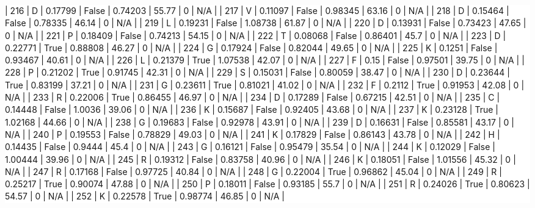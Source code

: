 |   216 | D    |         0.17799 | False     |                          0.74203 |                 55.77 |         0     | N/A            |
|   217 | V    |         0.11097 | False     |                          0.98345 |                 63.16 |         0     | N/A            |
|   218 | D    |         0.15464 | False     |                          0.78335 |                 46.14 |         0     | N/A            |
|   219 | L    |         0.19231 | False     |                          1.08738 |                 61.87 |         0     | N/A            |
|   220 | D    |         0.13931 | False     |                          0.73423 |                 47.65 |         0     | N/A            |
|   221 | P    |         0.18409 | False     |                          0.74213 |                 54.15 |         0     | N/A            |
|   222 | T    |         0.08068 | False     |                          0.86401 |                 45.7  |         0     | N/A            |
|   223 | D    |         0.22771 | True      |                          0.88808 |                 46.27 |         0     | N/A            |
|   224 | G    |         0.17924 | False     |                          0.82044 |                 49.65 |         0     | N/A            |
|   225 | K    |         0.1251  | False     |                          0.93467 |                 40.61 |         0     | N/A            |
|   226 | L    |         0.21379 | True      |                          1.07538 |                 42.07 |         0     | N/A            |
|   227 | F    |         0.15    | False     |                          0.97501 |                 39.75 |         0     | N/A            |
|   228 | P    |         0.21202 | True      |                          0.91745 |                 42.31 |         0     | N/A            |
|   229 | S    |         0.15031 | False     |                          0.80059 |                 38.47 |         0     | N/A            |
|   230 | D    |         0.23644 | True      |                          0.83199 |                 37.21 |         0     | N/A            |
|   231 | G    |         0.23611 | True      |                          0.81021 |                 41.02 |         0     | N/A            |
|   232 | F    |         0.2112  | True      |                          0.91953 |                 42.08 |         0     | N/A            |
|   233 | R    |         0.22006 | True      |                          0.86455 |                 46.97 |         0     | N/A            |
|   234 | D    |         0.17289 | False     |                          0.67215 |                 42.51 |         0     | N/A            |
|   235 | C    |         0.14448 | False     |                          1.0036  |                 39.06 |         0     | N/A            |
|   236 | K    |         0.15687 | False     |                          0.92405 |                 43.68 |         0     | N/A            |
|   237 | K    |         0.23128 | True      |                          1.02168 |                 44.66 |         0     | N/A            |
|   238 | G    |         0.19683 | False     |                          0.92978 |                 43.91 |         0     | N/A            |
|   239 | D    |         0.16631 | False     |                          0.85581 |                 43.17 |         0     | N/A            |
|   240 | P    |         0.19553 | False     |                          0.78829 |                 49.03 |         0     | N/A            |
|   241 | K    |         0.17829 | False     |                          0.86143 |                 43.78 |         0     | N/A            |
|   242 | H    |         0.14435 | False     |                          0.9444  |                 45.4  |         0     | N/A            |
|   243 | G    |         0.16121 | False     |                          0.95479 |                 35.54 |         0     | N/A            |
|   244 | K    |         0.12029 | False     |                          1.00444 |                 39.96 |         0     | N/A            |
|   245 | R    |         0.19312 | False     |                          0.83758 |                 40.96 |         0     | N/A            |
|   246 | K    |         0.18051 | False     |                          1.01556 |                 45.32 |         0     | N/A            |
|   247 | R    |         0.17168 | False     |                          0.97725 |                 40.84 |         0     | N/A            |
|   248 | G    |         0.22004 | True      |                          0.96862 |                 45.04 |         0     | N/A            |
|   249 | R    |         0.25217 | True      |                          0.90074 |                 47.88 |         0     | N/A            |
|   250 | P    |         0.18011 | False     |                          0.93185 |                 55.7  |         0     | N/A            |
|   251 | R    |         0.24026 | True      |                          0.80623 |                 54.57 |         0     | N/A            |
|   252 | K    |         0.22578 | True      |                          0.98774 |                 46.85 |         0     | N/A            |